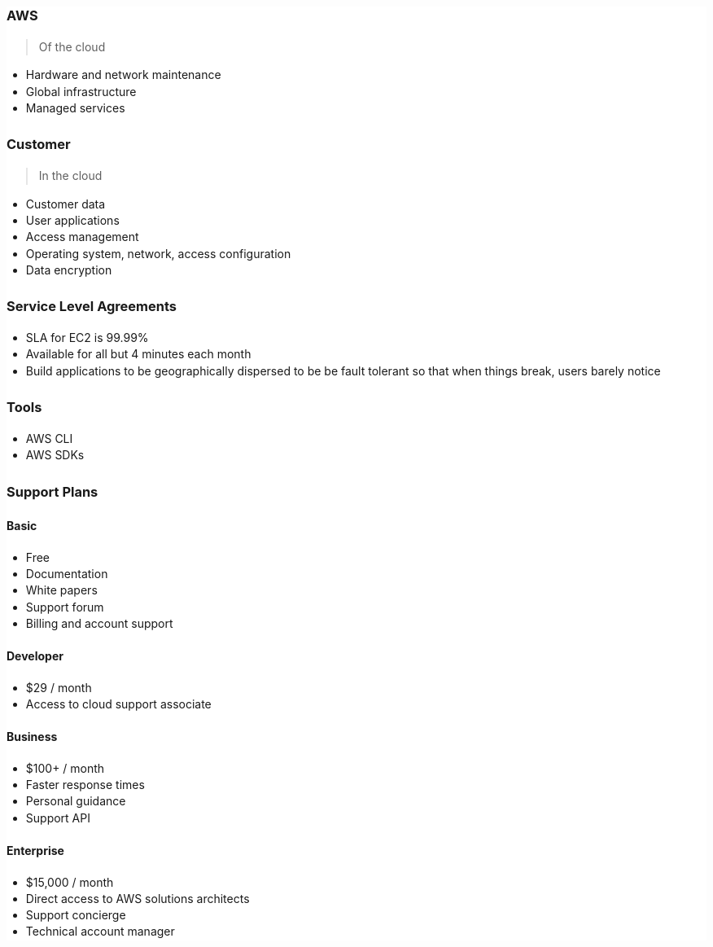 ### AWS 
> Of the cloud
- Hardware and network maintenance
- Global infrastructure
- Managed services

### Customer
> In the cloud
- Customer data
- User applications
- Access management
- Operating system, network, access configuration
- Data encryption

### Service Level Agreements
- SLA for EC2 is 99.99%
- Available for all but 4 minutes each month
- Build applications to be geographically dispersed to be be fault tolerant so that when things break, users barely notice


### Tools
- AWS CLI
- AWS SDKs

### Support Plans
#### Basic
- Free
- Documentation
- White papers
- Support forum
- Billing and account support

#### Developer
- $29 / month
- Access to cloud support associate

#### Business
- $100+ / month
- Faster response times
- Personal guidance
- Support API 


#### Enterprise
- $15,000 / month
- Direct access to AWS solutions architects
- Support concierge
- Technical account manager


